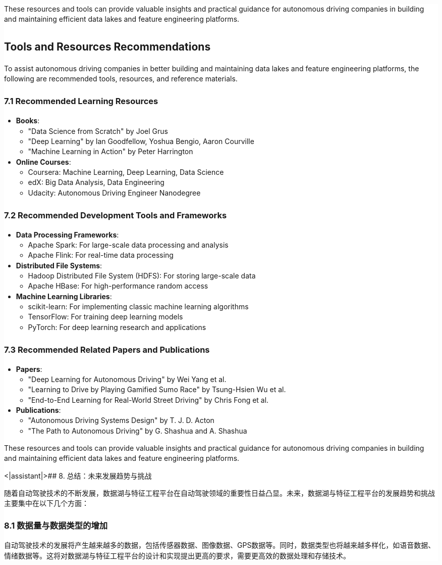 These resources and tools can provide valuable insights and practical guidance for autonomous driving companies in building and maintaining efficient data lakes and feature engineering platforms.

## Tools and Resources Recommendations

To assist autonomous driving companies in better building and maintaining data lakes and feature engineering platforms, the following are recommended tools, resources, and reference materials.

### 7.1 Recommended Learning Resources

- **Books**:
  - "Data Science from Scratch" by Joel Grus
  - "Deep Learning" by Ian Goodfellow, Yoshua Bengio, Aaron Courville
  - "Machine Learning in Action" by Peter Harrington
- **Online Courses**:
  - Coursera: Machine Learning, Deep Learning, Data Science
  - edX: Big Data Analysis, Data Engineering
  - Udacity: Autonomous Driving Engineer Nanodegree

### 7.2 Recommended Development Tools and Frameworks

- **Data Processing Frameworks**:
  - Apache Spark: For large-scale data processing and analysis
  - Apache Flink: For real-time data processing
- **Distributed File Systems**:
  - Hadoop Distributed File System (HDFS): For storing large-scale data
  - Apache HBase: For high-performance random access
- **Machine Learning Libraries**:
  - scikit-learn: For implementing classic machine learning algorithms
  - TensorFlow: For training deep learning models
  - PyTorch: For deep learning research and applications

### 7.3 Recommended Related Papers and Publications

- **Papers**:
  - "Deep Learning for Autonomous Driving" by Wei Yang et al.
  - "Learning to Drive by Playing Gamified Sumo Race" by Tsung-Hsien Wu et al.
  - "End-to-End Learning for Real-World Street Driving" by Chris Fong et al.
- **Publications**:
  - "Autonomous Driving Systems Design" by T. J. D. Acton
  - "The Path to Autonomous Driving" by G. Shashua and A. Shashua

These resources and tools can provide valuable insights and practical guidance for autonomous driving companies in building and maintaining efficient data lakes and feature engineering platforms.

<|assistant|>## 8. 总结：未来发展趋势与挑战

随着自动驾驶技术的不断发展，数据湖与特征工程平台在自动驾驶领域的重要性日益凸显。未来，数据湖与特征工程平台的发展趋势和挑战主要集中在以下几个方面：

### 8.1 数据量与数据类型的增加

自动驾驶技术的发展将产生越来越多的数据，包括传感器数据、图像数据、GPS数据等。同时，数据类型也将越来越多样化，如语音数据、情绪数据等。这将对数据湖与特征工程平台的设计和实现提出更高的要求，需要更高效的数据处理和存储技术。
